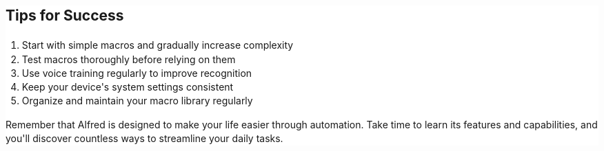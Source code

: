 ## Tips for Success

1. Start with simple macros and gradually increase complexity
2. Test macros thoroughly before relying on them
3. Use voice training regularly to improve recognition
4. Keep your device's system settings consistent
5. Organize and maintain your macro library regularly

Remember that Alfred is designed to make your life easier through automation. Take time to learn its features and capabilities, and you'll discover countless ways to streamline your daily tasks.
